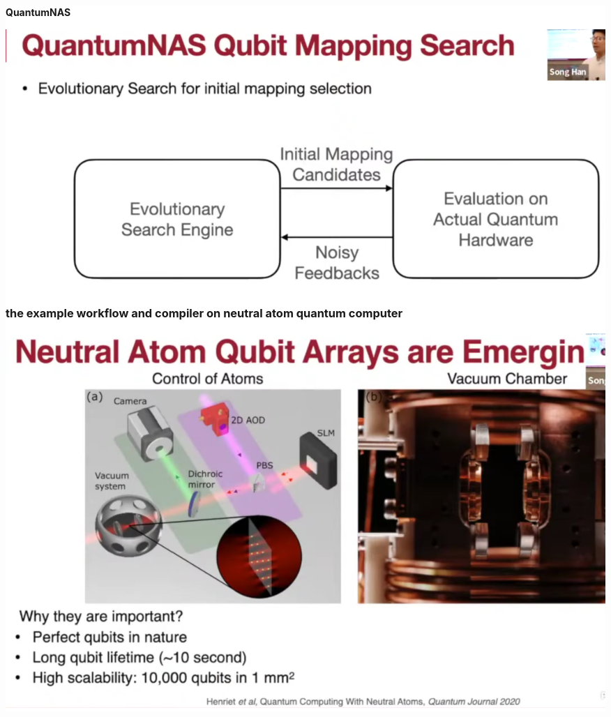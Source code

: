 **QuantumNAS**

![image-20250614173036947](note.assets/image-20250614173036947.png)

### the example workflow and compiler on neutral atom quantum computer

![image-20250614173159070](note.assets/image-20250614173159070.png)
